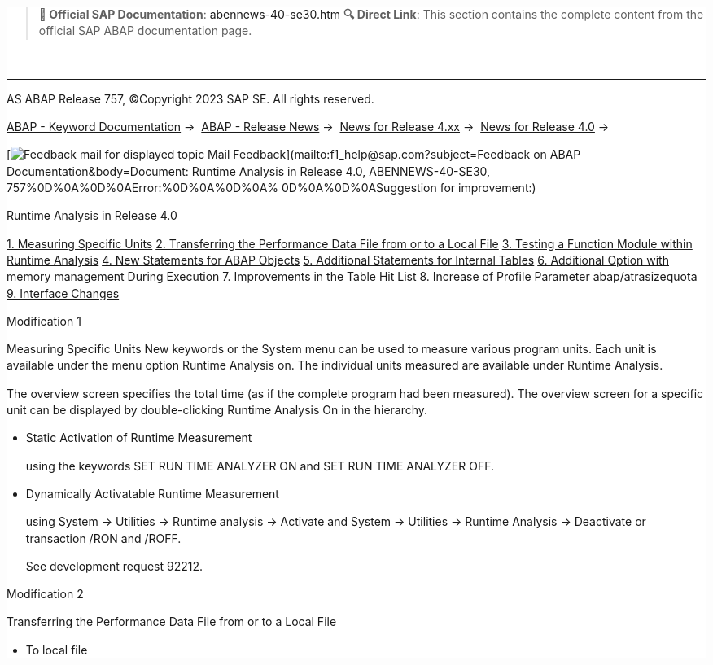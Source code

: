 > **📖 Official SAP Documentation**: [abennews-40-se30.htm](https://help.sap.com/doc/abapdocu_757_index_htm/7.57/en-US/abennews-40-se30.htm)
> **🔍 Direct Link**: This section contains the complete content from the official SAP ABAP documentation page.


  

* * *

AS ABAP Release 757, ©Copyright 2023 SAP SE. All rights reserved.

[ABAP - Keyword Documentation](javascript:call_link\('abenabap.htm'\)) →  [ABAP - Release News](javascript:call_link\('abennews.htm'\)) →  [News for Release 4.xx](javascript:call_link\('abennews-4.htm'\)) →  [News for Release 4.0](javascript:call_link\('abennews-40.htm'\)) → 

 [![](Mail.gif?object=Mail.gif&sap-language=EN "Feedback mail for displayed topic") Mail Feedback](mailto:f1_help@sap.com?subject=Feedback on ABAP Documentation&body=Document: Runtime Analysis in Release 4.0, ABENNEWS-40-SE30, 757%0D%0A%0D%0AError:%0D%0A%0D%0A%
0D%0A%0D%0ASuggestion for improvement:)

Runtime Analysis in Release 4.0

[1\. Measuring Specific Units](#!ABAP_MODIFICATION_1@1@)
[2\. Transferring the Performance Data File from or to a Local File](#!ABAP_MODIFICATION_2@2@)
[3\. Testing a Function Module within Runtime Analysis](#!ABAP_MODIFICATION_3@3@)
[4\. New Statements for ABAP Objects](#!ABAP_MODIFICATION_4@4@)
[5\. Additional Statements for Internal Tables](#!ABAP_MODIFICATION_5@5@)
[6\. Additional Option with memory management During Execution](#!ABAP_MODIFICATION_6@6@)
[7\. Improvements in the Table Hit List](#!ABAP_MODIFICATION_7@7@)
[8\. Increase of Profile Parameter abap/atrasizequota](#!ABAP_MODIFICATION_8@8@)
[9\. Interface Changes](#!ABAP_MODIFICATION_9@9@)

Modification 1   

Measuring Specific Units
New keywords or the System menu can be used to measure various program units. Each unit is available under the menu option Runtime Analysis on. The individual units measured are available under Runtime Analysis.

The overview screen specifies the total time (as if the complete program had been measured). The overview screen for a specific unit can be displayed by double-clicking Runtime Analysis On in the hierarchy.

-   Static Activation of Runtime Measurement
    
    using the keywords SET RUN TIME ANALYZER ON and SET RUN TIME ANALYZER OFF.
    
-   Dynamically Activatable Runtime Measurement
    
    using System → Utilities → Runtime analysis → Activate and System → Utilities → Runtime Analysis → Deactivate or transaction /RON and /ROFF.
    
    See development request 92212.
    

Modification 2   

Transferring the Performance Data File from or to a Local File

-   To local file
    